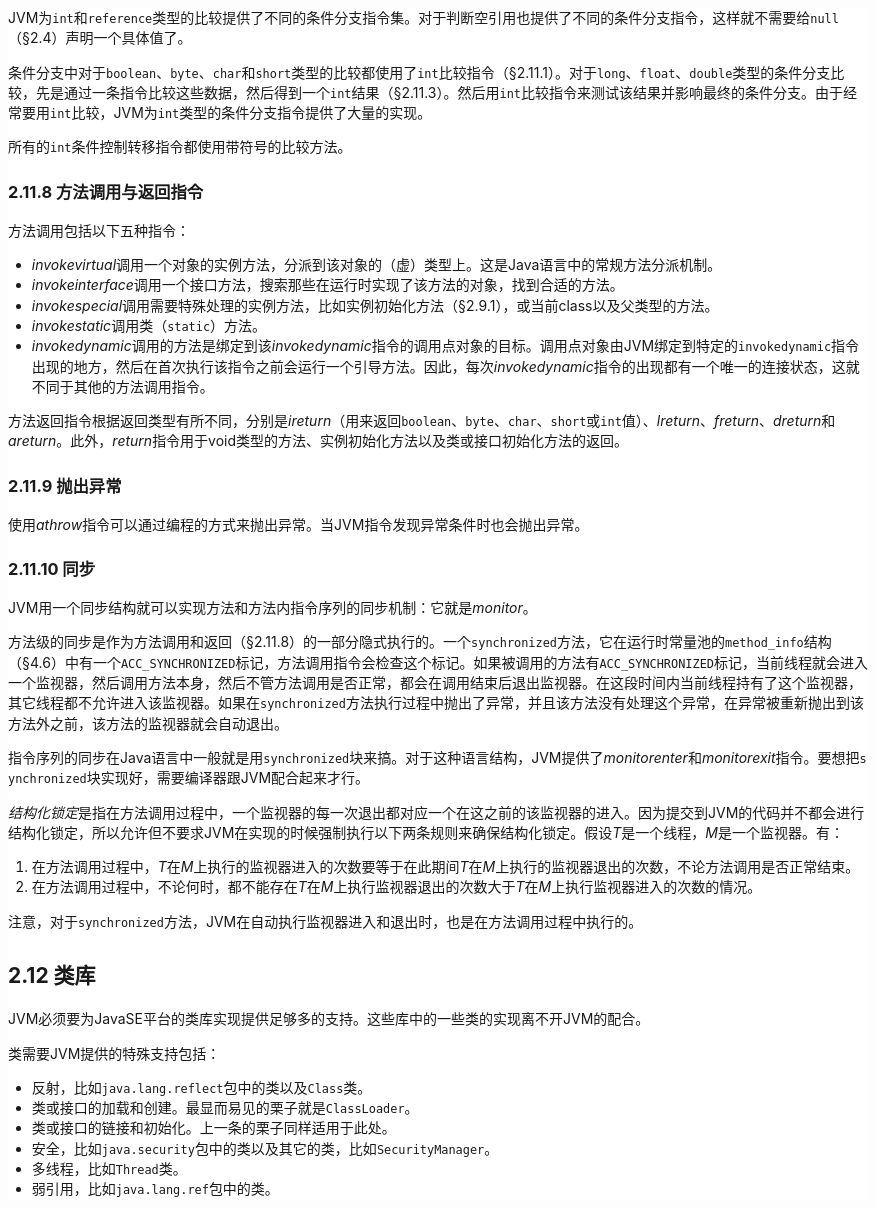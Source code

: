 JVM为`int`和`reference`类型的比较提供了不同的条件分支指令集。对于判断空引用也提供了不同的条件分支指令，这样就不需要给`null`（§2.4）声明一个具体值了。

条件分支中对于`boolean`、`byte`、`char`和`short`类型的比较都使用了`int`比较指令（§2.11.1）。对于`long`、`float`、`double`类型的条件分支比较，先是通过一条指令比较这些数据，然后得到一个`int`结果（§2.11.3）。然后用`int`比较指令来测试该结果并影响最终的条件分支。由于经常要用`int`比较，JVM为`int`类型的条件分支指令提供了大量的实现。

所有的`int`条件控制转移指令都使用带符号的比较方法。

### 2.11.8 方法调用与返回指令

方法调用包括以下五种指令：
- *invokevirtual*调用一个对象的实例方法，分派到该对象的（虚）类型上。这是Java语言中的常规方法分派机制。
- *invokeinterface*调用一个接口方法，搜索那些在运行时实现了该方法的对象，找到合适的方法。
- *invokespecial*调用需要特殊处理的实例方法，比如实例初始化方法（§2.9.1），或当前class以及父类型的方法。
- *invokestatic*调用类（`static`）方法。
- *invokedynamic*调用的方法是绑定到该*invokedynamic*指令的调用点对象的目标。调用点对象由JVM绑定到特定的`invokedynamic`指令出现的地方，然后在首次执行该指令之前会运行一个引导方法。因此，每次*invokedynamic*指令的出现都有一个唯一的连接状态，这就不同于其他的方法调用指令。

方法返回指令根据返回类型有所不同，分别是*ireturn*（用来返回`boolean`、`byte`、`char`、`short`或`int`值）、*lreturn*、*freturn*、*dreturn*和*areturn*。此外，*return*指令用于void类型的方法、实例初始化方法以及类或接口初始化方法的返回。

### 2.11.9 抛出异常

使用*athrow*指令可以通过编程的方式来抛出异常。当JVM指令发现异常条件时也会抛出异常。

### 2.11.10 同步

JVM用一个同步结构就可以实现方法和方法内指令序列的同步机制：它就是*monitor*。

方法级的同步是作为方法调用和返回（§2.11.8）的一部分隐式执行的。一个`synchronized`方法，它在运行时常量池的`method_info`结构（§4.6）中有一个`ACC_SYNCHRONIZED`标记，方法调用指令会检查这个标记。如果被调用的方法有`ACC_SYNCHRONIZED`标记，当前线程就会进入一个监视器，然后调用方法本身，然后不管方法调用是否正常，都会在调用结束后退出监视器。在这段时间内当前线程持有了这个监视器，其它线程都不允许进入该监视器。如果在`synchronized`方法执行过程中抛出了异常，并且该方法没有处理这个异常，在异常被重新抛出到该方法外之前，该方法的监视器就会自动退出。

指令序列的同步在Java语言中一般就是用`synchronized`块来搞。对于这种语言结构，JVM提供了*monitorenter*和*monitorexit*指令。要想把`synchronized`块实现好，需要编译器跟JVM配合起来才行。

*结构化锁定*是指在方法调用过程中，一个监视器的每一次退出都对应一个在这之前的该监视器的进入。因为提交到JVM的代码并不都会进行结构化锁定，所以允许但不要求JVM在实现的时候强制执行以下两条规则来确保结构化锁定。假设*T*是一个线程，*M*是一个监视器。有：

1. 在方法调用过程中，*T*在*M*上执行的监视器进入的次数要等于在此期间*T*在*M*上执行的监视器退出的次数，不论方法调用是否正常结束。
2. 在方法调用过程中，不论何时，都不能存在*T*在*M*上执行监视器退出的次数大于*T*在*M*上执行监视器进入的次数的情况。

注意，对于`synchronized`方法，JVM在自动执行监视器进入和退出时，也是在方法调用过程中执行的。

## 2.12 类库

JVM必须要为JavaSE平台的类库实现提供足够多的支持。这些库中的一些类的实现离不开JVM的配合。

类需要JVM提供的特殊支持包括：
- 反射，比如`java.lang.reflect`包中的类以及`Class`类。
- 类或接口的加载和创建。最显而易见的栗子就是`ClassLoader`。
- 类或接口的链接和初始化。上一条的栗子同样适用于此处。
- 安全，比如`java.security`包中的类以及其它的类，比如`SecurityManager`。
- 多线程，比如`Thread`类。
- 弱引用，比如`java.lang.ref`包中的类。
